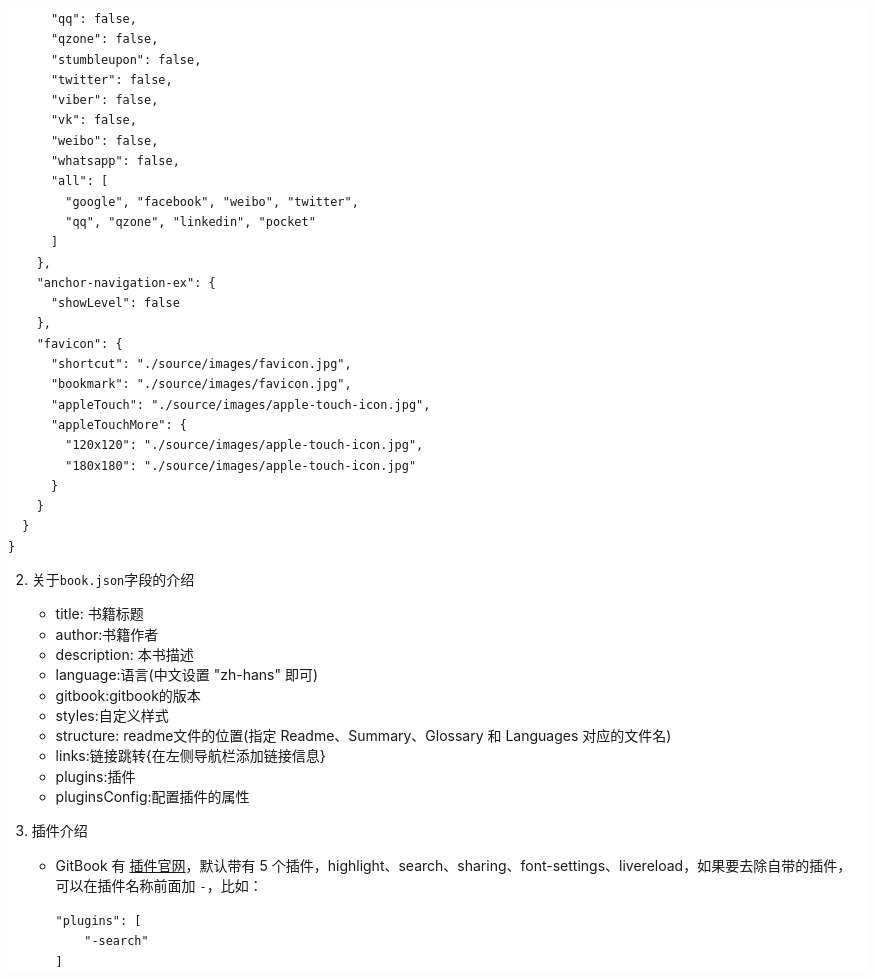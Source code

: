   ```shell
         "qq": false,
         "qzone": false,
         "stumbleupon": false,
         "twitter": false,
         "viber": false,
         "vk": false,
         "weibo": false,
         "whatsapp": false,
         "all": [
           "google", "facebook", "weibo", "twitter",
           "qq", "qzone", "linkedin", "pocket"
         ]
       },
       "anchor-navigation-ex": {
         "showLevel": false
       },
       "favicon": {
         "shortcut": "./source/images/favicon.jpg",
         "bookmark": "./source/images/favicon.jpg",
         "appleTouch": "./source/images/apple-touch-icon.jpg",
         "appleTouchMore": {
           "120x120": "./source/images/apple-touch-icon.jpg",
           "180x180": "./source/images/apple-touch-icon.jpg"
         }
       }
     }
   }
   ```

2. 关于`book.json`字段的介绍

   * title: 书籍标题
   * author:书籍作者
   * description: 本书描述
   * language:语言(中文设置 "zh-hans" 即可)
   * gitbook:gitbook的版本
   * styles:自定义样式
   * structure: readme文件的位置(指定 Readme、Summary、Glossary 和 Languages 对应的文件名)
   * links:链接跳转{在左侧导航栏添加链接信息}
   * plugins:插件
   * pluginsConfig:配置插件的属性

3. 插件介绍

   * GitBook 有 [插件官网](https://link.jianshu.com/?t=https%3A%2F%2Fplugins.gitbook.com%2F)，默认带有 5 个插件，highlight、search、sharing、font-settings、livereload，如果要去除自带的插件， 可以在插件名称前面加 `-`，比如：

     ```shell
     "plugins": [
         "-search"
     ]
     ```
